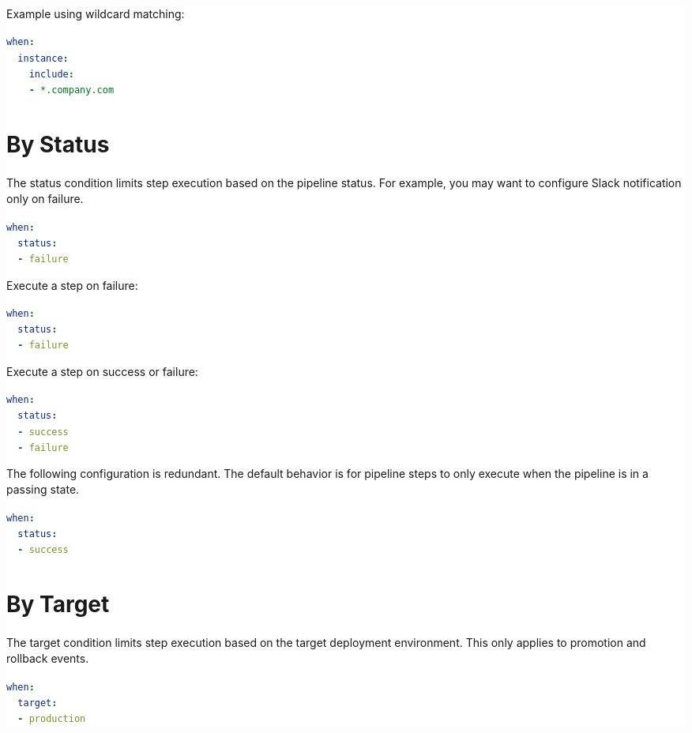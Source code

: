 Example using wildcard matching:

```yaml {linenos=table, linenostart=11}
when:
  instance:
    include:
    - *.company.com
```

# By Status

The status condition limits step execution based on the pipeline status. For example, you may want to configure Slack notification only on failure.

```yaml {linenos=table, linenostart=11}
when:
  status:
  - failure
```

Execute a step on failure:

```yaml {linenos=table, linenostart=11}
when:
  status:
  - failure
```

Execute a step on success or failure:

```yaml {linenos=table, linenostart=11}
when:
  status:
  - success
  - failure
```

The following configuration is redundant. The default behavior is for pipeline steps to only execute when the pipeline is in a passing state.

```yaml {linenos=table, linenostart=11}
when:
  status:
  - success
```

# By Target

The target condition limits step execution based on the target deployment environment. This only applies to promotion and rollback events.

```yaml {linenos=table, linenostart=11}
when:
  target:
  - production
```
